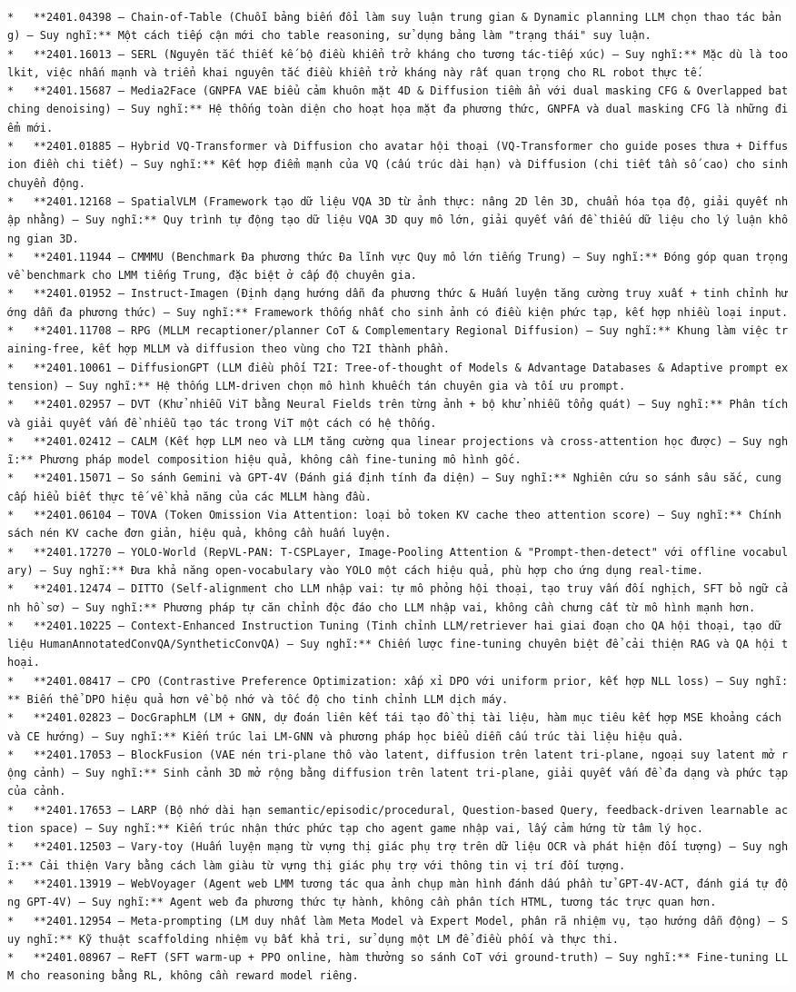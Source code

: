     *   **2401.04398 – Chain-of-Table (Chuỗi bảng biến đổi làm suy luận trung gian & Dynamic planning LLM chọn thao tác bảng) – Suy nghĩ:** Một cách tiếp cận mới cho table reasoning, sử dụng bảng làm "trạng thái" suy luận.
    *   **2401.16013 – SERL (Nguyên tắc thiết kế bộ điều khiển trở kháng cho tương tác-tiếp xúc) – Suy nghĩ:** Mặc dù là toolkit, việc nhấn mạnh và triển khai nguyên tắc điều khiển trở kháng này rất quan trọng cho RL robot thực tế.
    *   **2401.15687 – Media2Face (GNPFA VAE biểu cảm khuôn mặt 4D & Diffusion tiềm ẩn với dual masking CFG & Overlapped batching denoising) – Suy nghĩ:** Hệ thống toàn diện cho hoạt họa mặt đa phương thức, GNPFA và dual masking CFG là những điểm mới.
    *   **2401.01885 – Hybrid VQ-Transformer và Diffusion cho avatar hội thoại (VQ-Transformer cho guide poses thưa + Diffusion điền chi tiết) – Suy nghĩ:** Kết hợp điểm mạnh của VQ (cấu trúc dài hạn) và Diffusion (chi tiết tần số cao) cho sinh chuyển động.
    *   **2401.12168 – SpatialVLM (Framework tạo dữ liệu VQA 3D từ ảnh thực: nâng 2D lên 3D, chuẩn hóa tọa độ, giải quyết nhập nhằng) – Suy nghĩ:** Quy trình tự động tạo dữ liệu VQA 3D quy mô lớn, giải quyết vấn đề thiếu dữ liệu cho lý luận không gian 3D.
    *   **2401.11944 – CMMMU (Benchmark Đa phương thức Đa lĩnh vực Quy mô lớn tiếng Trung) – Suy nghĩ:** Đóng góp quan trọng về benchmark cho LMM tiếng Trung, đặc biệt ở cấp độ chuyên gia.
    *   **2401.01952 – Instruct-Imagen (Định dạng hướng dẫn đa phương thức & Huấn luyện tăng cường truy xuất + tinh chỉnh hướng dẫn đa phương thức) – Suy nghĩ:** Framework thống nhất cho sinh ảnh có điều kiện phức tạp, kết hợp nhiều loại input.
    *   **2401.11708 – RPG (MLLM recaptioner/planner CoT & Complementary Regional Diffusion) – Suy nghĩ:** Khung làm việc training-free, kết hợp MLLM và diffusion theo vùng cho T2I thành phần.
    *   **2401.10061 – DiffusionGPT (LLM điều phối T2I: Tree-of-thought of Models & Advantage Databases & Adaptive prompt extension) – Suy nghĩ:** Hệ thống LLM-driven chọn mô hình khuếch tán chuyên gia và tối ưu prompt.
    *   **2401.02957 – DVT (Khử nhiễu ViT bằng Neural Fields trên từng ảnh + bộ khử nhiễu tổng quát) – Suy nghĩ:** Phân tích và giải quyết vấn đề nhiễu tạo tác trong ViT một cách có hệ thống.
    *   **2401.02412 – CALM (Kết hợp LLM neo và LLM tăng cường qua linear projections và cross-attention học được) – Suy nghĩ:** Phương pháp model composition hiệu quả, không cần fine-tuning mô hình gốc.
    *   **2401.15071 – So sánh Gemini và GPT-4V (Đánh giá định tính đa diện) – Suy nghĩ:** Nghiên cứu so sánh sâu sắc, cung cấp hiểu biết thực tế về khả năng của các MLLM hàng đầu.
    *   **2401.06104 – TOVA (Token Omission Via Attention: loại bỏ token KV cache theo attention score) – Suy nghĩ:** Chính sách nén KV cache đơn giản, hiệu quả, không cần huấn luyện.
    *   **2401.17270 – YOLO-World (RepVL-PAN: T-CSPLayer, Image-Pooling Attention & "Prompt-then-detect" với offline vocabulary) – Suy nghĩ:** Đưa khả năng open-vocabulary vào YOLO một cách hiệu quả, phù hợp cho ứng dụng real-time.
    *   **2401.12474 – DITTO (Self-alignment cho LLM nhập vai: tự mô phỏng hội thoại, tạo truy vấn đối nghịch, SFT bỏ ngữ cảnh hồ sơ) – Suy nghĩ:** Phương pháp tự căn chỉnh độc đáo cho LLM nhập vai, không cần chưng cất từ mô hình mạnh hơn.
    *   **2401.10225 – Context-Enhanced Instruction Tuning (Tinh chỉnh LLM/retriever hai giai đoạn cho QA hội thoại, tạo dữ liệu HumanAnnotatedConvQA/SyntheticConvQA) – Suy nghĩ:** Chiến lược fine-tuning chuyên biệt để cải thiện RAG và QA hội thoại.
    *   **2401.08417 – CPO (Contrastive Preference Optimization: xấp xỉ DPO với uniform prior, kết hợp NLL loss) – Suy nghĩ:** Biến thể DPO hiệu quả hơn về bộ nhớ và tốc độ cho tinh chỉnh LLM dịch máy.
    *   **2401.02823 – DocGraphLM (LM + GNN, dự đoán liên kết tái tạo đồ thị tài liệu, hàm mục tiêu kết hợp MSE khoảng cách và CE hướng) – Suy nghĩ:** Kiến trúc lai LM-GNN và phương pháp học biểu diễn cấu trúc tài liệu hiệu quả.
    *   **2401.17053 – BlockFusion (VAE nén tri-plane thô vào latent, diffusion trên latent tri-plane, ngoại suy latent mở rộng cảnh) – Suy nghĩ:** Sinh cảnh 3D mở rộng bằng diffusion trên latent tri-plane, giải quyết vấn đề đa dạng và phức tạp của cảnh.
    *   **2401.17653 – LARP (Bộ nhớ dài hạn semantic/episodic/procedural, Question-based Query, feedback-driven learnable action space) – Suy nghĩ:** Kiến trúc nhận thức phức tạp cho agent game nhập vai, lấy cảm hứng từ tâm lý học.
    *   **2401.12503 – Vary-toy (Huấn luyện mạng từ vựng thị giác phụ trợ trên dữ liệu OCR và phát hiện đối tượng) – Suy nghĩ:** Cải thiện Vary bằng cách làm giàu từ vựng thị giác phụ trợ với thông tin vị trí đối tượng.
    *   **2401.13919 – WebVoyager (Agent web LMM tương tác qua ảnh chụp màn hình đánh dấu phần tử GPT-4V-ACT, đánh giá tự động GPT-4V) – Suy nghĩ:** Agent web đa phương thức tự hành, không cần phân tích HTML, tương tác trực quan hơn.
    *   **2401.12954 – Meta-prompting (LM duy nhất làm Meta Model và Expert Model, phân rã nhiệm vụ, tạo hướng dẫn động) – Suy nghĩ:** Kỹ thuật scaffolding nhiệm vụ bất khả tri, sử dụng một LM để điều phối và thực thi.
    *   **2401.08967 – ReFT (SFT warm-up + PPO online, hàm thưởng so sánh CoT với ground-truth) – Suy nghĩ:** Fine-tuning LLM cho reasoning bằng RL, không cần reward model riêng.